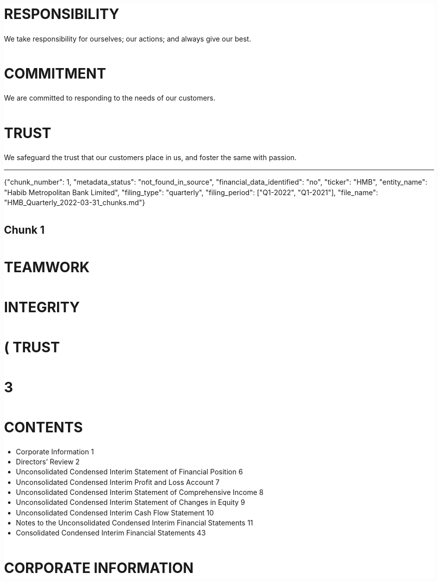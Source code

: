 # RESPONSIBILITY

We take responsibility for ourselves; our actions; and always give our best.

# COMMITMENT

We are committed to responding to the needs of our customers.

# TRUST

We safeguard the trust that our customers place in us, and foster the same with passion.

---

{"chunk_number": 1, "metadata_status": "not_found_in_source", "financial_data_identified": "no", "ticker": "HMB", "entity_name": "Habib Metropolitan Bank Limited", "filing_type": "quarterly", "filing_period": ["Q1-2022", "Q1-2021"], "file_name": "HMB_Quarterly_2022-03-31_chunks.md"}
## Chunk 1


# TEAMWORK

# INTEGRITY

# ( TRUST

# 3




# CONTENTS


- Corporate Information                                                              1
- Directors’ Review                                                                  2
- Unconsolidated Condensed Interim Statement of Financial Position                   6
- Unconsolidated Condensed Interim Profit and Loss Account                           7
- Unconsolidated Condensed Interim Statement of Comprehensive Income                 8
- Unconsolidated Condensed Interim Statement of Changes in Equity                    9
- Unconsolidated Condensed Interim Cash Flow Statement                              10
- Notes to the Unconsolidated Condensed Interim Financial Statements                11
- Consolidated Condensed Interim Financial Statements                               43

# CORPORATE INFORMATION
